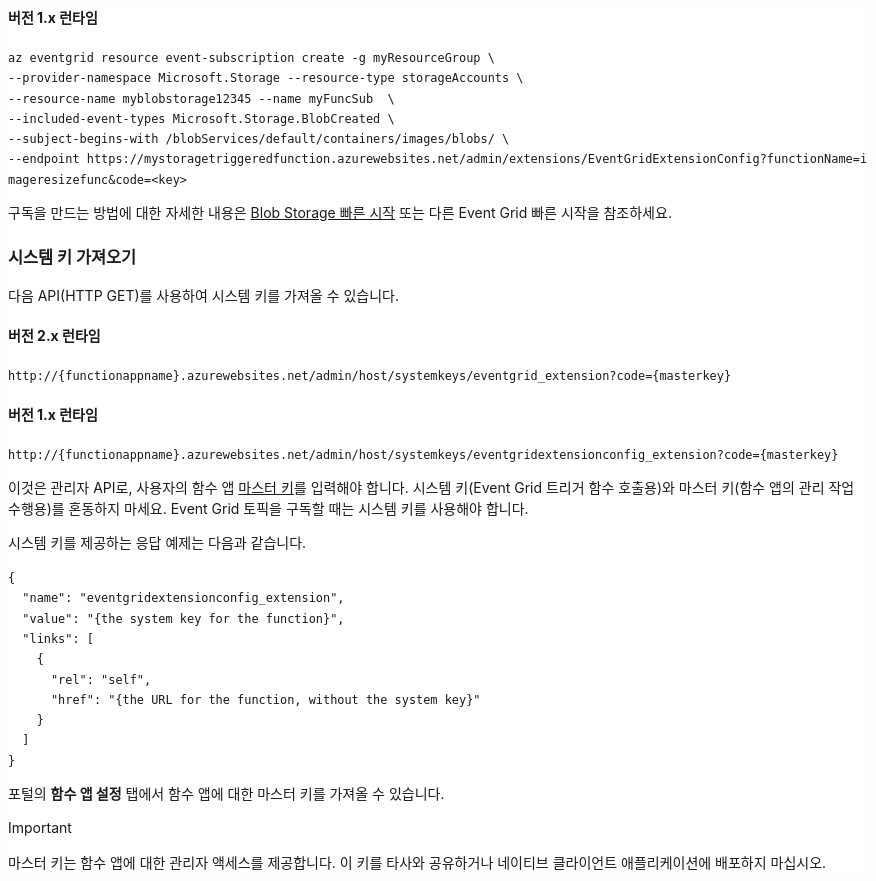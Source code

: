 #### <a name="version-1x-runtime"></a>버전 1.x 런타임

```azurecli
az eventgrid resource event-subscription create -g myResourceGroup \
--provider-namespace Microsoft.Storage --resource-type storageAccounts \
--resource-name myblobstorage12345 --name myFuncSub  \
--included-event-types Microsoft.Storage.BlobCreated \
--subject-begins-with /blobServices/default/containers/images/blobs/ \
--endpoint https://mystoragetriggeredfunction.azurewebsites.net/admin/extensions/EventGridExtensionConfig?functionName=imageresizefunc&code=<key>
```

구독을 만드는 방법에 대한 자세한 내용은 [Blob Storage 빠른 시작](../storage/blobs/storage-blob-event-quickstart.md#subscribe-to-your-storage-account) 또는 다른 Event Grid 빠른 시작을 참조하세요.

### <a name="get-the-system-key"></a>시스템 키 가져오기

다음 API(HTTP GET)를 사용하여 시스템 키를 가져올 수 있습니다.

#### <a name="version-2x-runtime"></a>버전 2.x 런타임

```
http://{functionappname}.azurewebsites.net/admin/host/systemkeys/eventgrid_extension?code={masterkey}
```

#### <a name="version-1x-runtime"></a>버전 1.x 런타임

```
http://{functionappname}.azurewebsites.net/admin/host/systemkeys/eventgridextensionconfig_extension?code={masterkey}
```

이것은 관리자 API로, 사용자의 함수 앱 [마스터 키](functions-bindings-http-webhook.md#authorization-keys)를 입력해야 합니다. 시스템 키(Event Grid 트리거 함수 호출용)와 마스터 키(함수 앱의 관리 작업 수행용)를 혼동하지 마세요. Event Grid 토픽을 구독할 때는 시스템 키를 사용해야 합니다.

시스템 키를 제공하는 응답 예제는 다음과 같습니다.

```
{
  "name": "eventgridextensionconfig_extension",
  "value": "{the system key for the function}",
  "links": [
    {
      "rel": "self",
      "href": "{the URL for the function, without the system key}"
    }
  ]
}
```

포털의 **함수 앱 설정** 탭에서 함수 앱에 대한 마스터 키를 가져올 수 있습니다.

> [!IMPORTANT]
> 마스터 키는 함수 앱에 대한 관리자 액세스를 제공합니다. 이 키를 타사와 공유하거나 네이티브 클라이언트 애플리케이션에 배포하지 마십시오.
